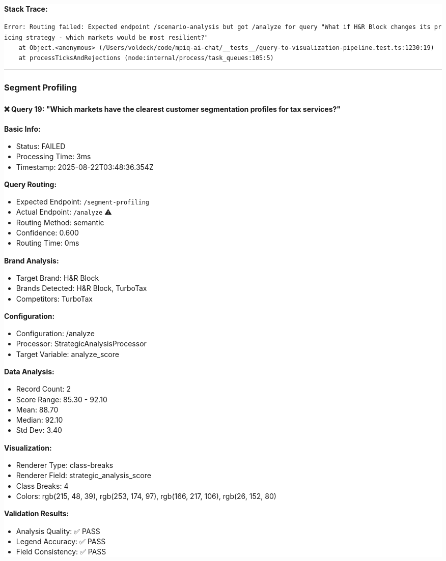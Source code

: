 **Stack Trace:**
```
Error: Routing failed: Expected endpoint /scenario-analysis but got /analyze for query "What if H&R Block changes its pricing strategy - which markets would be most resilient?"
    at Object.<anonymous> (/Users/voldeck/code/mpiq-ai-chat/__tests__/query-to-visualization-pipeline.test.ts:1230:19)
    at processTicksAndRejections (node:internal/process/task_queues:105:5)
```

---

### Segment Profiling

#### ❌ Query 19: "Which markets have the clearest customer segmentation profiles for tax services?"

**Basic Info:**
- Status: FAILED
- Processing Time: 3ms
- Timestamp: 2025-08-22T03:48:36.354Z

**Query Routing:**
- Expected Endpoint: `/segment-profiling`
- Actual Endpoint: `/analyze` ⚠️
- Routing Method: semantic
- Confidence: 0.600
- Routing Time: 0ms

**Brand Analysis:**
- Target Brand: H&R Block
- Brands Detected: H&R Block, TurboTax
- Competitors: TurboTax

**Configuration:**
- Configuration: /analyze
- Processor: StrategicAnalysisProcessor
- Target Variable: analyze_score

**Data Analysis:**
- Record Count: 2
- Score Range: 85.30 - 92.10
- Mean: 88.70
- Median: 92.10
- Std Dev: 3.40

**Visualization:**
- Renderer Type: class-breaks
- Renderer Field: strategic_analysis_score
- Class Breaks: 4
- Colors: rgb(215, 48, 39), rgb(253, 174, 97), rgb(166, 217, 106), rgb(26, 152, 80)

**Validation Results:**
- Analysis Quality: ✅ PASS
- Legend Accuracy: ✅ PASS
- Field Consistency: ✅ PASS
